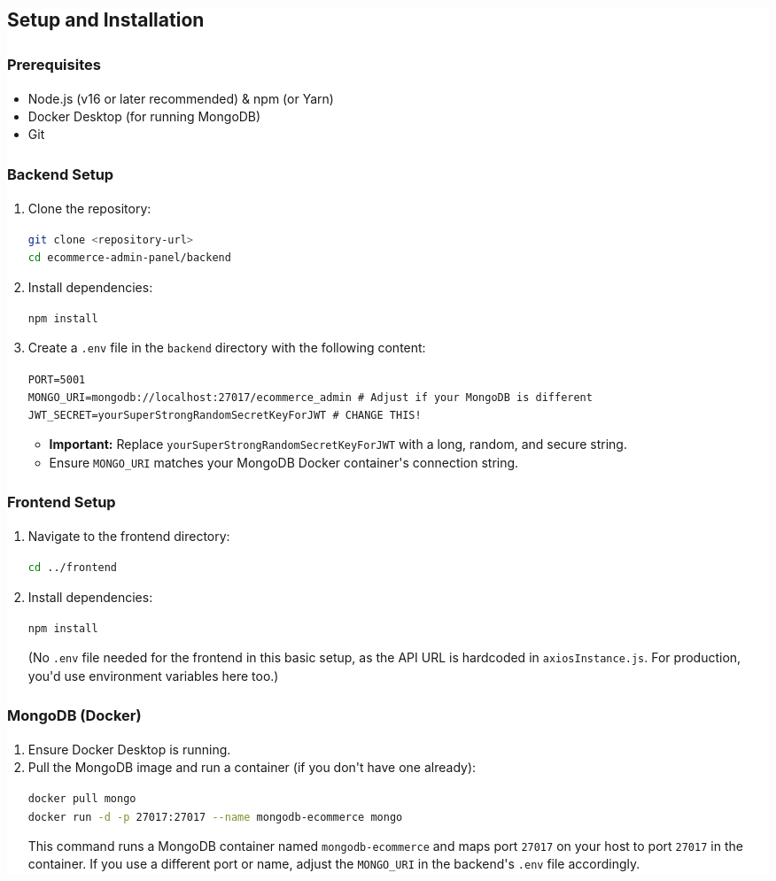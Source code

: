 ## Setup and Installation

### Prerequisites
*   Node.js (v16 or later recommended) & npm (or Yarn)
*   Docker Desktop (for running MongoDB)
*   Git

### Backend Setup
1.  Clone the repository:
    ```bash
    git clone <repository-url>
    cd ecommerce-admin-panel/backend
    ```
2.  Install dependencies:
    ```bash
    npm install
    ```
3.  Create a `.env` file in the `backend` directory with the following content:
    ```env
    PORT=5001
    MONGO_URI=mongodb://localhost:27017/ecommerce_admin # Adjust if your MongoDB is different
    JWT_SECRET=yourSuperStrongRandomSecretKeyForJWT # CHANGE THIS!
    ```
    *   **Important:** Replace `yourSuperStrongRandomSecretKeyForJWT` with a long, random, and secure string.
    *   Ensure `MONGO_URI` matches your MongoDB Docker container's connection string.

### Frontend Setup
1.  Navigate to the frontend directory:
    ```bash
    cd ../frontend
    ```
2.  Install dependencies:
    ```bash
    npm install
    ```
    (No `.env` file needed for the frontend in this basic setup, as the API URL is hardcoded in `axiosInstance.js`. For production, you'd use environment variables here too.)

### MongoDB (Docker)
1.  Ensure Docker Desktop is running.
2.  Pull the MongoDB image and run a container (if you don't have one already):
    ```bash
    docker pull mongo
    docker run -d -p 27017:27017 --name mongodb-ecommerce mongo
    ```
    This command runs a MongoDB container named `mongodb-ecommerce` and maps port `27017` on your host to port `27017` in the container. If you use a different port or name, adjust the `MONGO_URI` in the backend's `.env` file accordingly.
